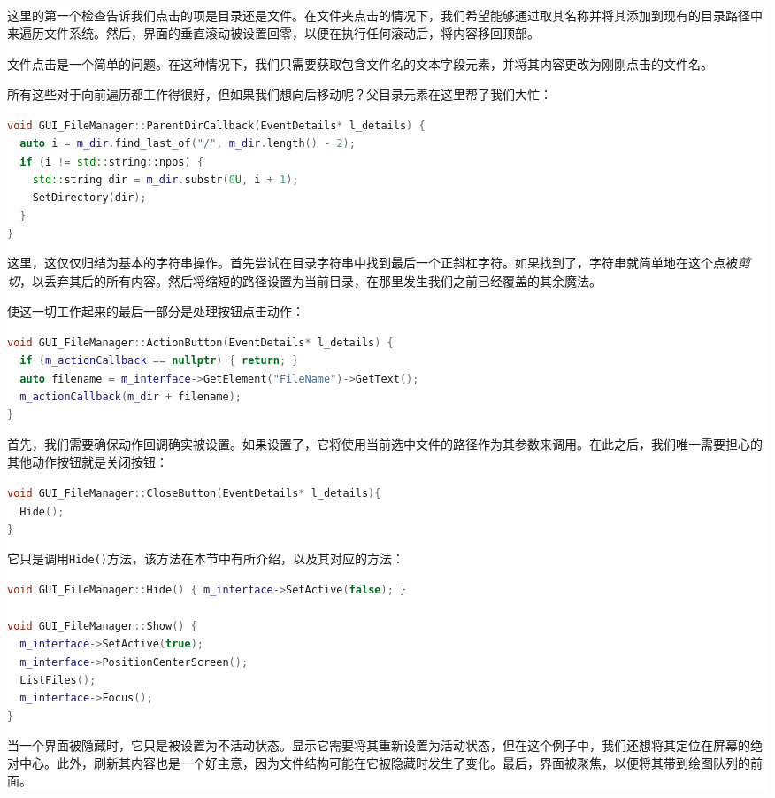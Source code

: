 这里的第一个检查告诉我们点击的项是目录还是文件。在文件夹点击的情况下，我们希望能够通过取其名称并将其添加到现有的目录路径中来遍历文件系统。然后，界面的垂直滚动被设置回零，以便在执行任何滚动后，将内容移回顶部。

文件点击是一个简单的问题。在这种情况下，我们只需要获取包含文件名的文本字段元素，并将其内容更改为刚刚点击的文件名。

所有这些对于向前遍历都工作得很好，但如果我们想向后移动呢？父目录元素在这里帮了我们大忙：

```cpp
void GUI_FileManager::ParentDirCallback(EventDetails* l_details) { 
  auto i = m_dir.find_last_of("/", m_dir.length() - 2); 
  if (i != std::string::npos) { 
    std::string dir = m_dir.substr(0U, i + 1); 
    SetDirectory(dir); 
  } 
} 

```

这里，这仅仅归结为基本的字符串操作。首先尝试在目录字符串中找到最后一个正斜杠字符。如果找到了，字符串就简单地在这个点被*剪切*，以丢弃其后的所有内容。然后将缩短的路径设置为当前目录，在那里发生我们之前已经覆盖的其余魔法。

使这一切工作起来的最后一部分是处理按钮点击动作：

```cpp
void GUI_FileManager::ActionButton(EventDetails* l_details) { 
  if (m_actionCallback == nullptr) { return; } 
  auto filename = m_interface->GetElement("FileName")->GetText(); 
  m_actionCallback(m_dir + filename); 
} 

```

首先，我们需要确保动作回调确实被设置。如果设置了，它将使用当前选中文件的路径作为其参数来调用。在此之后，我们唯一需要担心的其他动作按钮就是关闭按钮：

```cpp
void GUI_FileManager::CloseButton(EventDetails* l_details){ 
  Hide(); 
} 

```

它只是调用`Hide()`方法，该方法在本节中有所介绍，以及其对应的方法：

```cpp
void GUI_FileManager::Hide() { m_interface->SetActive(false); } 

void GUI_FileManager::Show() { 
  m_interface->SetActive(true); 
  m_interface->PositionCenterScreen(); 
  ListFiles(); 
  m_interface->Focus(); 
} 

```

当一个界面被隐藏时，它只是被设置为不活动状态。显示它需要将其重新设置为活动状态，但在这个例子中，我们还想将其定位在屏幕的绝对中心。此外，刷新其内容也是一个好主意，因为文件结构可能在它被隐藏时发生了变化。最后，界面被聚焦，以便将其带到绘图队列的前面。
